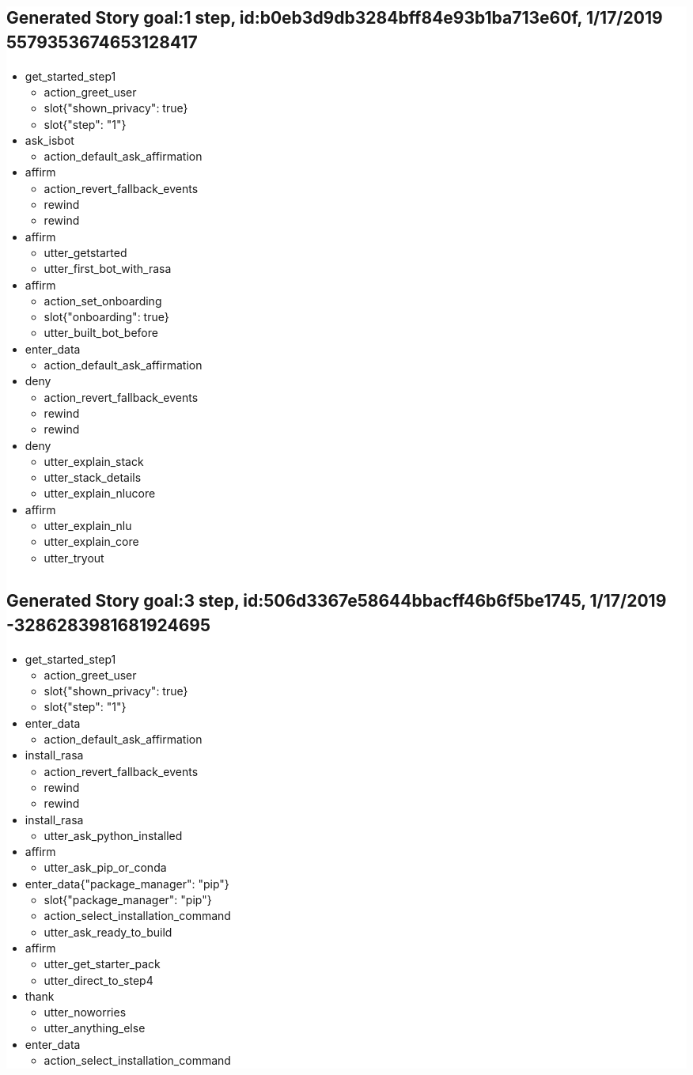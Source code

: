 ## Generated Story goal:1 step, id:b0eb3d9db3284bff84e93b1ba713e60f, 1/17/2019 5579353674653128417
* get_started_step1
    - action_greet_user
    - slot{"shown_privacy": true}
    - slot{"step": "1"}
* ask_isbot
    - action_default_ask_affirmation
* affirm
    - action_revert_fallback_events
    - rewind
    - rewind
* affirm
    - utter_getstarted
    - utter_first_bot_with_rasa
* affirm
    - action_set_onboarding
    - slot{"onboarding": true}
    - utter_built_bot_before
* enter_data
    - action_default_ask_affirmation
* deny
    - action_revert_fallback_events
    - rewind
    - rewind
* deny
    - utter_explain_stack
    - utter_stack_details
    - utter_explain_nlucore
* affirm
    - utter_explain_nlu
    - utter_explain_core
    - utter_tryout

## Generated Story goal:3 step, id:506d3367e58644bbacff46b6f5be1745, 1/17/2019 -3286283981681924695
* get_started_step1
    - action_greet_user
    - slot{"shown_privacy": true}
    - slot{"step": "1"}
* enter_data
    - action_default_ask_affirmation
* install_rasa
    - action_revert_fallback_events
    - rewind
    - rewind
* install_rasa
    - utter_ask_python_installed
* affirm
    - utter_ask_pip_or_conda
* enter_data{"package_manager": "pip"}
    - slot{"package_manager": "pip"}
    - action_select_installation_command
    - utter_ask_ready_to_build
* affirm
    - utter_get_starter_pack
    - utter_direct_to_step4
* thank
    - utter_noworries
    - utter_anything_else
* enter_data
    - action_select_installation_command